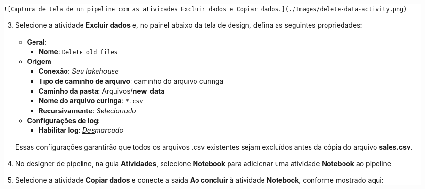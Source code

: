     ![Captura de tela de um pipeline com as atividades Excluir dados e Copiar dados.](./Images/delete-data-activity.png)

3. Selecione a atividade **Excluir dados** e, no painel abaixo da tela de design, defina as seguintes propriedades:
    - **Geral**:
        - **Nome**: `Delete old files`
    - **Origem**
        - **Conexão**: *Seu lakehouse*
        - **Tipo de caminho de arquivo**: caminho do arquivo curinga
        - **Caminho da pasta**: Arquivos/**new_data**
        - **Nome do arquivo curinga**: `*.csv`        
        - **Recursivamente**: *Selecionado*
    - **Configurações de log**:
        - **Habilitar log**: *<u>Des</u>marcado*

    Essas configurações garantirão que todos os arquivos .csv existentes sejam excluídos antes da cópia do arquivo **sales.csv**.

4. No designer de pipeline, na guia **Atividades**, selecione **Notebook** para adicionar uma atividade **Notebook** ao pipeline.
5. Selecione a atividade **Copiar dados** e conecte a saída **Ao concluir** à atividade **Notebook**, conforme mostrado aqui:
